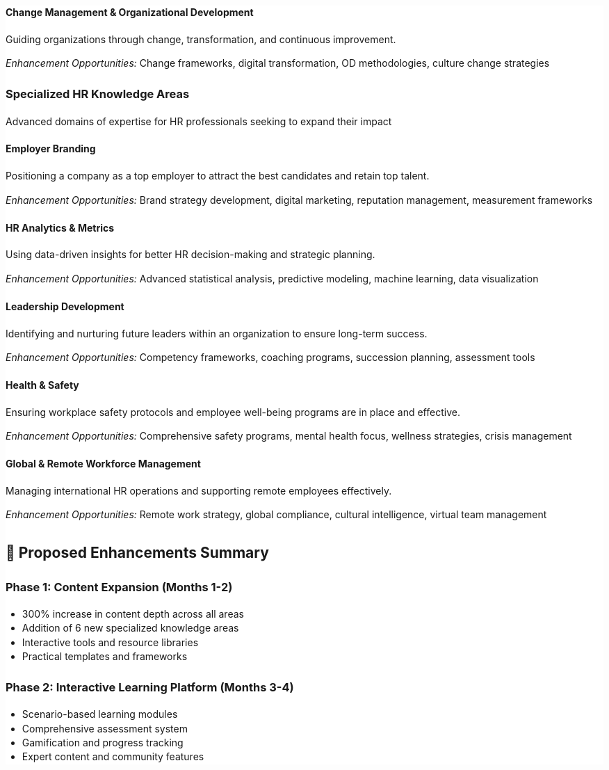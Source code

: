 #### Change Management & Organizational Development
Guiding organizations through change, transformation, and continuous improvement.

*Enhancement Opportunities:* Change frameworks, digital transformation, OD methodologies, culture change strategies

### Specialized HR Knowledge Areas

Advanced domains of expertise for HR professionals seeking to expand their impact

#### Employer Branding
Positioning a company as a top employer to attract the best candidates and retain top talent.

*Enhancement Opportunities:* Brand strategy development, digital marketing, reputation management, measurement frameworks

#### HR Analytics & Metrics
Using data-driven insights for better HR decision-making and strategic planning.

*Enhancement Opportunities:* Advanced statistical analysis, predictive modeling, machine learning, data visualization

#### Leadership Development
Identifying and nurturing future leaders within an organization to ensure long-term success.

*Enhancement Opportunities:* Competency frameworks, coaching programs, succession planning, assessment tools

#### Health & Safety
Ensuring workplace safety protocols and employee well-being programs are in place and effective.

*Enhancement Opportunities:* Comprehensive safety programs, mental health focus, wellness strategies, crisis management

#### Global & Remote Workforce Management
Managing international HR operations and supporting remote employees effectively.

*Enhancement Opportunities:* Remote work strategy, global compliance, cultural intelligence, virtual team management

## 🎯 Proposed Enhancements Summary

### Phase 1: Content Expansion (Months 1-2)
- 300% increase in content depth across all areas
- Addition of 6 new specialized knowledge areas
- Interactive tools and resource libraries
- Practical templates and frameworks

### Phase 2: Interactive Learning Platform (Months 3-4)
- Scenario-based learning modules
- Comprehensive assessment system
- Gamification and progress tracking
- Expert content and community features
